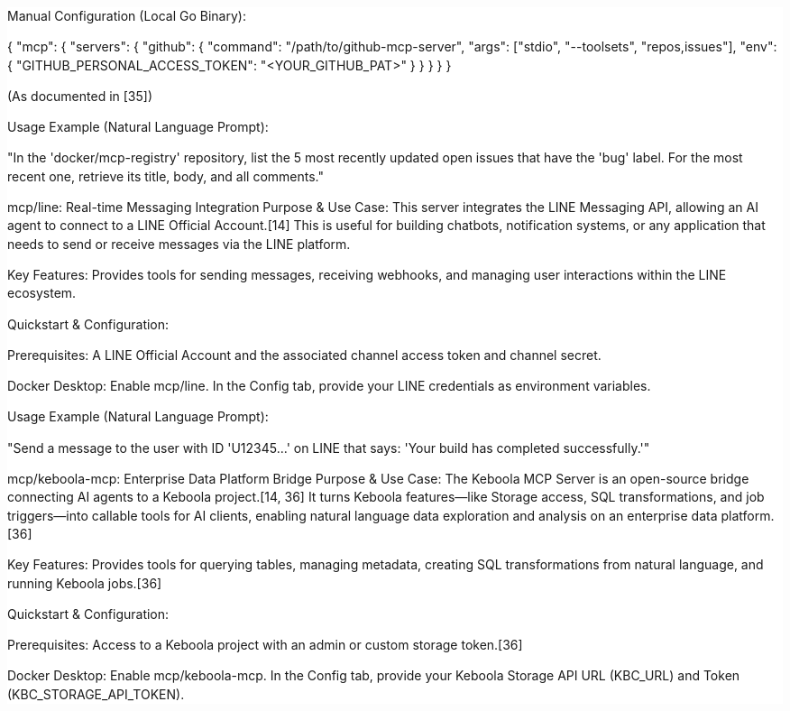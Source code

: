 Manual Configuration (Local Go Binary):

{
  "mcp": {
    "servers": {
      "github": {
        "command": "/path/to/github-mcp-server",
        "args": ["stdio", "--toolsets", "repos,issues"],
        "env": {
          "GITHUB_PERSONAL_ACCESS_TOKEN": "<YOUR_GITHUB_PAT>"
        }
      }
    }
  }
}

(As documented in [35])

Usage Example (Natural Language Prompt):

"In the 'docker/mcp-registry' repository, list the 5 most recently updated open issues that have the 'bug' label. For the most recent one, retrieve its title, body, and all comments."

mcp/line: Real-time Messaging Integration
Purpose & Use Case: This server integrates the LINE Messaging API, allowing an AI agent to connect to a LINE Official Account.[14] This is useful for building chatbots, notification systems, or any application that needs to send or receive messages via the LINE platform.

Key Features: Provides tools for sending messages, receiving webhooks, and managing user interactions within the LINE ecosystem.

Quickstart & Configuration:

Prerequisites: A LINE Official Account and the associated channel access token and channel secret.

Docker Desktop: Enable mcp/line. In the Config tab, provide your LINE credentials as environment variables.

Usage Example (Natural Language Prompt):

"Send a message to the user with ID 'U12345...' on LINE that says: 'Your build has completed successfully.'"

mcp/keboola-mcp: Enterprise Data Platform Bridge
Purpose & Use Case: The Keboola MCP Server is an open-source bridge connecting AI agents to a Keboola project.[14, 36] It turns Keboola features—like Storage access, SQL transformations, and job triggers—into callable tools for AI clients, enabling natural language data exploration and analysis on an enterprise data platform.[36]

Key Features: Provides tools for querying tables, managing metadata, creating SQL transformations from natural language, and running Keboola jobs.[36]

Quickstart & Configuration:

Prerequisites: Access to a Keboola project with an admin or custom storage token.[36]

Docker Desktop: Enable mcp/keboola-mcp. In the Config tab, provide your Keboola Storage API URL (KBC_URL) and Token (KBC_STORAGE_API_TOKEN).
